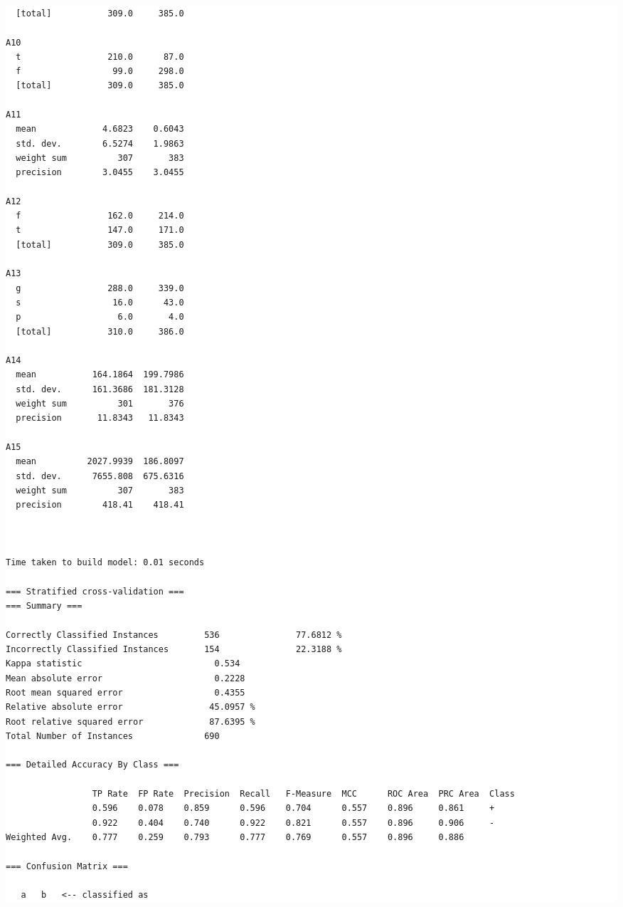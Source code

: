 ```
  [total]           309.0     385.0

A10
  t                 210.0      87.0
  f                  99.0     298.0
  [total]           309.0     385.0

A11
  mean             4.6823    0.6043
  std. dev.        6.5274    1.9863
  weight sum          307       383
  precision        3.0455    3.0455

A12
  f                 162.0     214.0
  t                 147.0     171.0
  [total]           309.0     385.0

A13
  g                 288.0     339.0
  s                  16.0      43.0
  p                   6.0       4.0
  [total]           310.0     386.0

A14
  mean           164.1864  199.7986
  std. dev.      161.3686  181.3128
  weight sum          301       376
  precision       11.8343   11.8343

A15
  mean          2027.9939  186.8097
  std. dev.      7655.808  675.6316
  weight sum          307       383
  precision        418.41    418.41



Time taken to build model: 0.01 seconds

=== Stratified cross-validation ===
=== Summary ===

Correctly Classified Instances         536               77.6812 %
Incorrectly Classified Instances       154               22.3188 %
Kappa statistic                          0.534 
Mean absolute error                      0.2228
Root mean squared error                  0.4355
Relative absolute error                 45.0957 %
Root relative squared error             87.6395 %
Total Number of Instances              690     

=== Detailed Accuracy By Class ===

                 TP Rate  FP Rate  Precision  Recall   F-Measure  MCC      ROC Area  PRC Area  Class
                 0.596    0.078    0.859      0.596    0.704      0.557    0.896     0.861     +
                 0.922    0.404    0.740      0.922    0.821      0.557    0.896     0.906     -
Weighted Avg.    0.777    0.259    0.793      0.777    0.769      0.557    0.896     0.886     

=== Confusion Matrix ===

   a   b   <-- classified as
```

[credit-ds]: http://archive.ics.uci.edu/ml/datasets/credit+approval
[forest-fires]: http://archive.ics.uci.edu/ml/datasets/Forest+Fires
[travel-reviews]: http://archive.ics.uci.edu/ml/datasets/Travel+Reviews